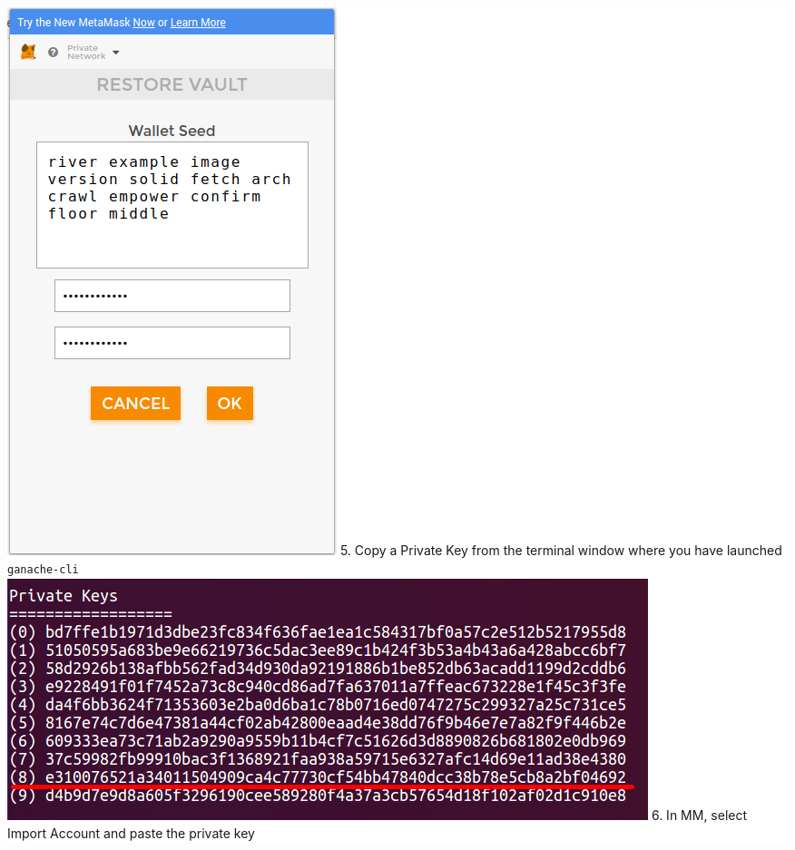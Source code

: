 ![Create account](assets/images/MM4.png)
5. Copy a Private Key from the terminal window where you have
launched `ganache-cli` <br/>
![ganache-cli private keys](assets/images/MM5.png)
6. In MM, select Import Account and paste the private key <br/>